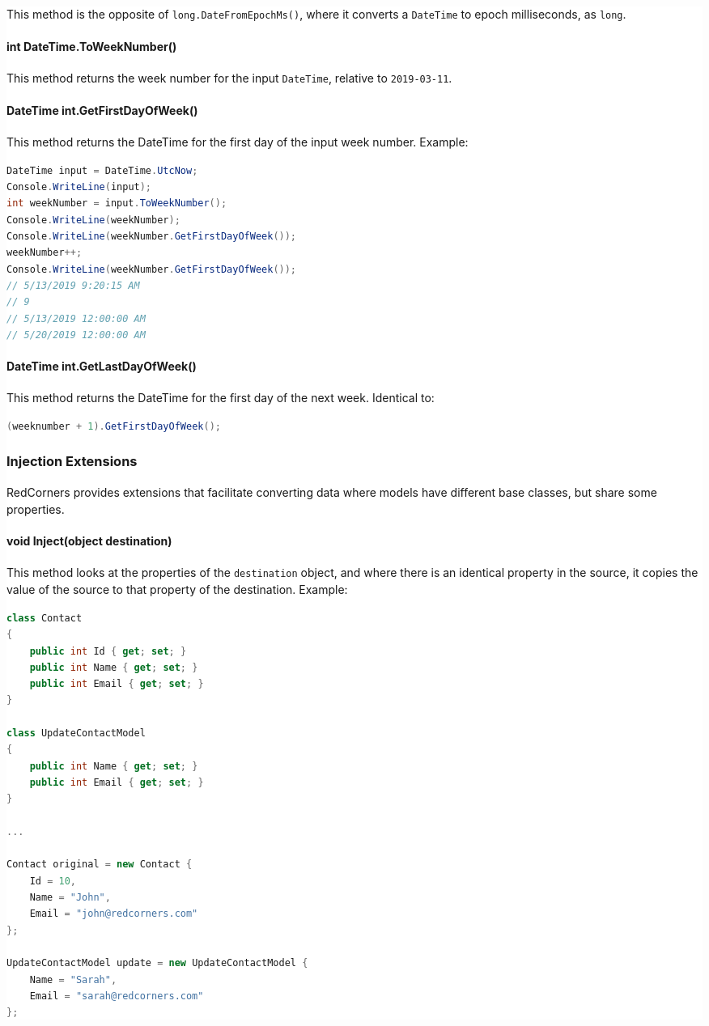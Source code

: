 This method is the opposite of `long.DateFromEpochMs()`, where it converts a `DateTime` to epoch milliseconds, as `long`.

#### int DateTime.ToWeekNumber()

This method returns the week number for the input `DateTime`, relative to `2019-03-11`.

#### DateTime int.GetFirstDayOfWeek()

This method returns the DateTime for the first day of the input week number. Example:
```c#
DateTime input = DateTime.UtcNow;
Console.WriteLine(input);
int weekNumber = input.ToWeekNumber();
Console.WriteLine(weekNumber);
Console.WriteLine(weekNumber.GetFirstDayOfWeek());
weekNumber++;
Console.WriteLine(weekNumber.GetFirstDayOfWeek());
// 5/13/2019 9:20:15 AM
// 9
// 5/13/2019 12:00:00 AM
// 5/20/2019 12:00:00 AM
```

#### DateTime int.GetLastDayOfWeek()

This method returns the DateTime for the first day of the next week. Identical to:
```c#
(weeknumber + 1).GetFirstDayOfWeek();
```

### Injection Extensions

RedCorners provides extensions that facilitate converting data where models have different base classes, but share some properties.

#### void Inject(object destination)

This method looks at the properties of the `destination` object, and where there is an identical property in the source, it copies the value of the source to that property of the destination. Example:
```c#
class Contact
{
    public int Id { get; set; }
    public int Name { get; set; }
    public int Email { get; set; }
}

class UpdateContactModel
{
    public int Name { get; set; }
    public int Email { get; set; }
}

...

Contact original = new Contact {
    Id = 10,
    Name = "John",
    Email = "john@redcorners.com"
};

UpdateContactModel update = new UpdateContactModel {
    Name = "Sarah",
    Email = "sarah@redcorners.com"
};
```